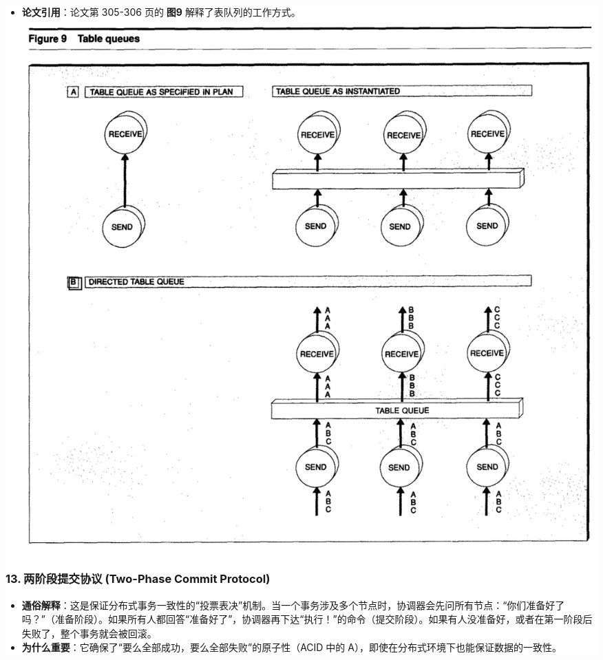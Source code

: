 *   **论文引用**：论文第 305-306 页的 **图9** 解释了表队列的工作方式。  ![pic](20251018_05_pic_008.jpg) 

### 13. **两阶段提交协议 (Two-Phase Commit Protocol)**

*   **通俗解释**：这是保证分布式事务一致性的“投票表决”机制。当一个事务涉及多个节点时，协调器会先问所有节点：“你们准备好了吗？”（准备阶段）。如果所有人都回答“准备好了”，协调器再下达“执行！”的命令（提交阶段）。如果有人没准备好，或者在第一阶段后失败了，整个事务就会被回滚。
*   **为什么重要**：它确保了“要么全部成功，要么全部失败”的原子性（ACID 中的 A），即使在分布式环境下也能保证数据的一致性。